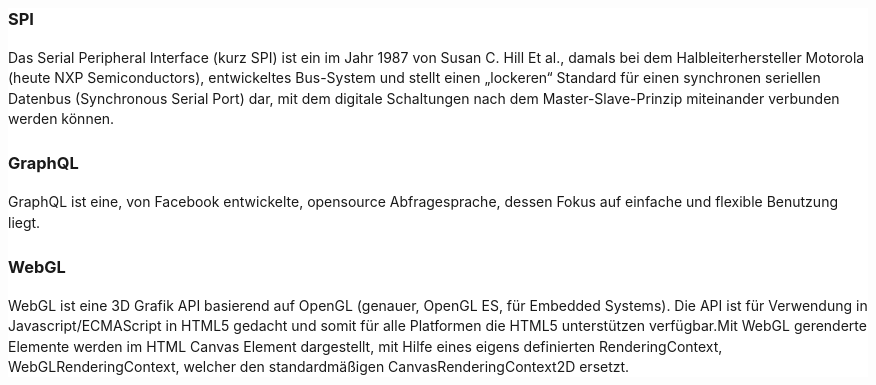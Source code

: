 ### SPI
Das Serial Peripheral Interface (kurz SPI) ist ein im Jahr 1987 von Susan C. Hill Et al., damals bei dem Halbleiterhersteller Motorola (heute NXP Semiconductors), entwickeltes Bus-System und stellt einen „lockeren“ Standard für einen synchronen seriellen Datenbus (Synchronous Serial Port) dar, mit dem digitale Schaltungen nach dem Master-Slave-Prinzip miteinander verbunden werden können.

### GraphQL
GraphQL ist eine, von Facebook entwickelte, opensource Abfragesprache, dessen Fokus auf einfache und flexible Benutzung liegt.

### WebGL
WebGL ist eine 3D Grafik API basierend auf OpenGL (genauer, OpenGL ES, für Embedded Systems). Die API ist für Verwendung in Javascript/ECMAScript in HTML5 gedacht und somit für alle Platformen die HTML5 unterstützen verfügbar.Mit WebGL gerenderte Elemente werden im HTML Canvas Element dargestellt, mit Hilfe eines eigens definierten RenderingContext, WebGLRenderingContext, welcher den standardmäßigen CanvasRenderingContext2D ersetzt.
